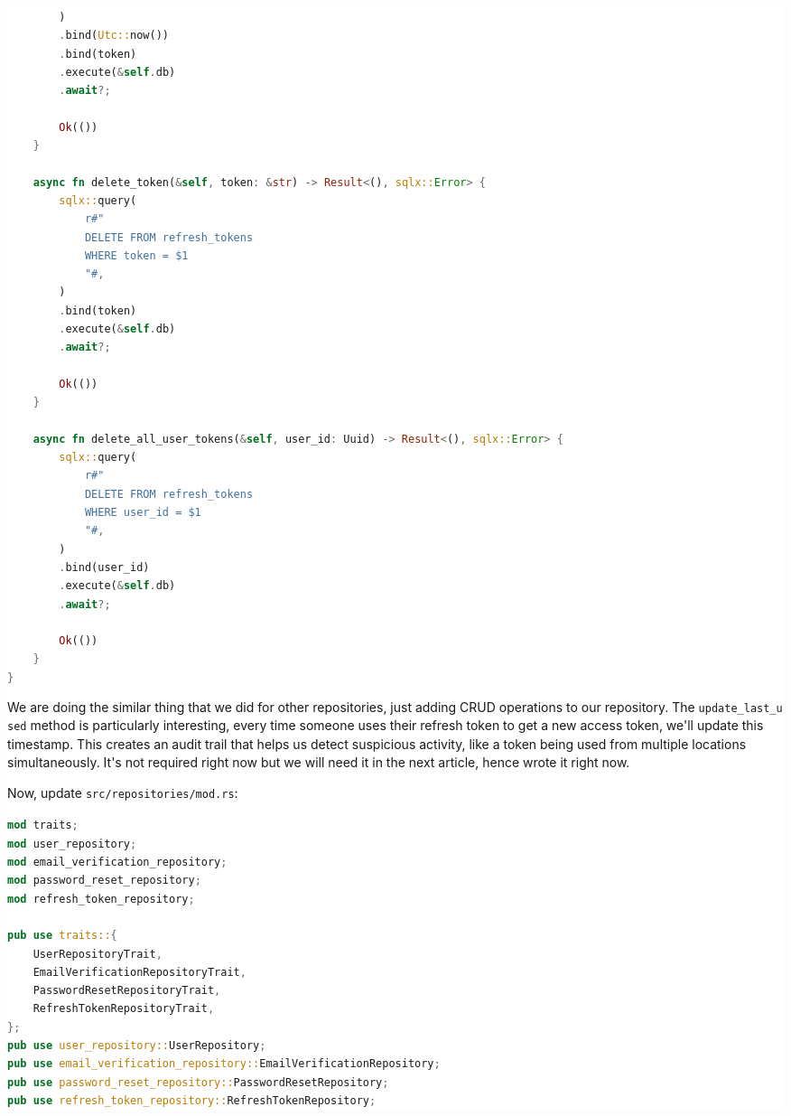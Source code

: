 ```rust
        )
        .bind(Utc::now())
        .bind(token)
        .execute(&self.db)
        .await?;

        Ok(())
    }

    async fn delete_token(&self, token: &str) -> Result<(), sqlx::Error> {
        sqlx::query(
            r#"
            DELETE FROM refresh_tokens
            WHERE token = $1
            "#,
        )
        .bind(token)
        .execute(&self.db)
        .await?;

        Ok(())
    }

    async fn delete_all_user_tokens(&self, user_id: Uuid) -> Result<(), sqlx::Error> {
        sqlx::query(
            r#"
            DELETE FROM refresh_tokens
            WHERE user_id = $1
            "#,
        )
        .bind(user_id)
        .execute(&self.db)
        .await?;

        Ok(())
    }
}
```

We are doing the similar thing that we did for other repositories, just adding CRUD operations to our repository. The `update_last_used` method is particularly interesting,  every time someone uses their refresh token to get a new access token, we'll update this timestamp. This creates an audit trail that helps us detect suspicious activity, like a token being used from multiple locations simultaneously. It's not required right now but we will need it in the next article, hence wrote it right now.

Now, update `src/repositories/mod.rs`:
```rust
mod traits;
mod user_repository;
mod email_verification_repository;
mod password_reset_repository;
mod refresh_token_repository;

pub use traits::{
    UserRepositoryTrait,
    EmailVerificationRepositoryTrait,
    PasswordResetRepositoryTrait,
    RefreshTokenRepositoryTrait,
};
pub use user_repository::UserRepository;
pub use email_verification_repository::EmailVerificationRepository;
pub use password_reset_repository::PasswordResetRepository;
pub use refresh_token_repository::RefreshTokenRepository;
```